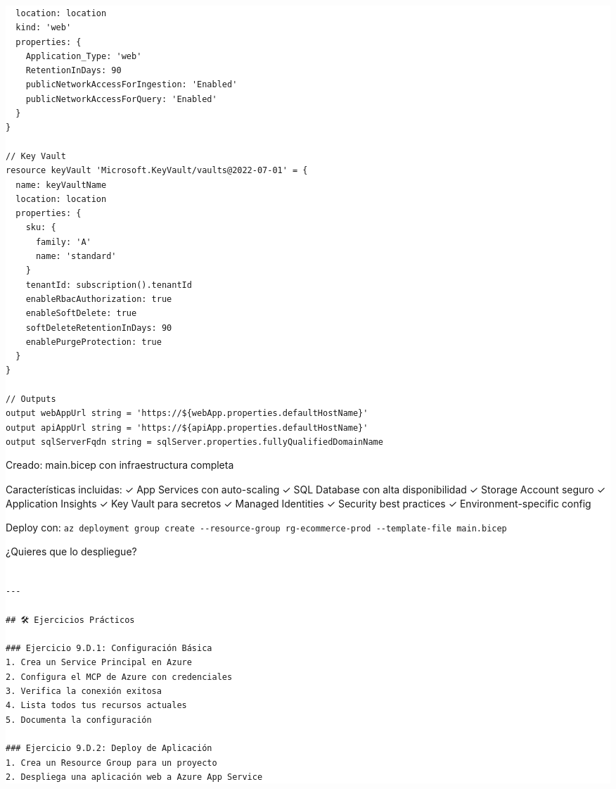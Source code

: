 ```bicep
  location: location
  kind: 'web'
  properties: {
    Application_Type: 'web'
    RetentionInDays: 90
    publicNetworkAccessForIngestion: 'Enabled'
    publicNetworkAccessForQuery: 'Enabled'
  }
}

// Key Vault
resource keyVault 'Microsoft.KeyVault/vaults@2022-07-01' = {
  name: keyVaultName
  location: location
  properties: {
    sku: {
      family: 'A'
      name: 'standard'
    }
    tenantId: subscription().tenantId
    enableRbacAuthorization: true
    enableSoftDelete: true
    softDeleteRetentionInDays: 90
    enablePurgeProtection: true
  }
}

// Outputs
output webAppUrl string = 'https://${webApp.properties.defaultHostName}'
output apiAppUrl string = 'https://${apiApp.properties.defaultHostName}'
output sqlServerFqdn string = sqlServer.properties.fullyQualifiedDomainName
```

Creado: main.bicep con infraestructura completa

Características incluidas:
✓ App Services con auto-scaling
✓ SQL Database con alta disponibilidad
✓ Storage Account seguro
✓ Application Insights
✓ Key Vault para secretos
✓ Managed Identities
✓ Security best practices
✓ Environment-specific config

Deploy con:
`az deployment group create --resource-group rg-ecommerce-prod --template-file main.bicep`

¿Quieres que lo despliegue?
```

---

## 🛠️ Ejercicios Prácticos

### Ejercicio 9.D.1: Configuración Básica
1. Crea un Service Principal en Azure
2. Configura el MCP de Azure con credenciales
3. Verifica la conexión exitosa
4. Lista todos tus recursos actuales
5. Documenta la configuración

### Ejercicio 9.D.2: Deploy de Aplicación
1. Crea un Resource Group para un proyecto
2. Despliega una aplicación web a Azure App Service
```